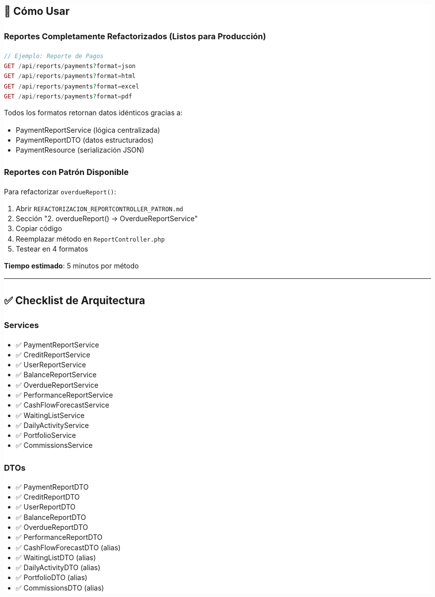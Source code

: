 ## 🚀 Cómo Usar

### Reportes Completamente Refactorizados (Listos para Producción)

```php
// Ejemplo: Reporte de Pagos
GET /api/reports/payments?format=json
GET /api/reports/payments?format=html
GET /api/reports/payments?format=excel
GET /api/reports/payments?format=pdf
```

Todos los formatos retornan datos idénticos gracias a:
- PaymentReportService (lógica centralizada)
- PaymentReportDTO (datos estructurados)
- PaymentResource (serialización JSON)

### Reportes con Patrón Disponible

Para refactorizar `overdueReport()`:

1. Abrir `REFACTORIZACION_REPORTCONTROLLER_PATRON.md`
2. Sección "2. overdueReport() → OverdueReportService"
3. Copiar código
4. Reemplazar método en `ReportController.php`
5. Testear en 4 formatos

**Tiempo estimado**: 5 minutos por método

---

## ✅ Checklist de Arquitectura

### Services
- ✅ PaymentReportService
- ✅ CreditReportService
- ✅ UserReportService
- ✅ BalanceReportService
- ✅ OverdueReportService
- ✅ PerformanceReportService
- ✅ CashFlowForecastService
- ✅ WaitingListService
- ✅ DailyActivityService
- ✅ PortfolioService
- ✅ CommissionsService

### DTOs
- ✅ PaymentReportDTO
- ✅ CreditReportDTO
- ✅ UserReportDTO
- ✅ BalanceReportDTO
- ✅ OverdueReportDTO
- ✅ PerformanceReportDTO
- ✅ CashFlowForecastDTO (alias)
- ✅ WaitingListDTO (alias)
- ✅ DailyActivityDTO (alias)
- ✅ PortfolioDTO (alias)
- ✅ CommissionsDTO (alias)
